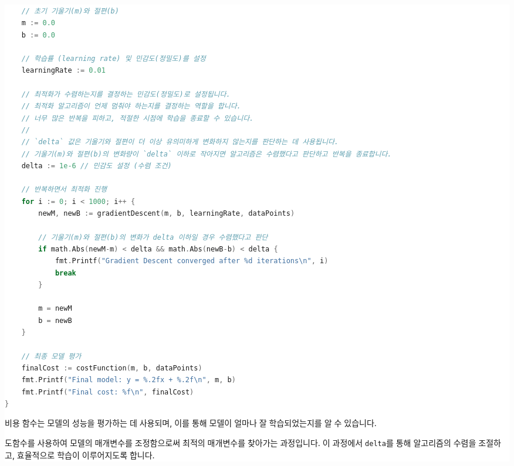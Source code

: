 ```go
    // 초기 기울기(m)와 절편(b)
    m := 0.0
    b := 0.0

    // 학습률 (learning rate) 및 민감도(정밀도)를 설정
    learningRate := 0.01

    // 최적화가 수렴하는지를 결정하는 민감도(정밀도)로 설정됩니다.
    // 최적화 알고리즘이 언제 멈춰야 하는지를 결정하는 역할을 합니다.
    // 너무 많은 반복을 피하고, 적절한 시점에 학습을 종료할 수 있습니다.
    //
    // `delta` 값은 기울기와 절편이 더 이상 유의미하게 변화하지 않는지를 판단하는 데 사용됩니다.
    // 기울기(m)와 절편(b)의 변화량이 `delta` 이하로 작아지면 알고리즘은 수렴했다고 판단하고 반복을 종료합니다.
    delta := 1e-6 // 민감도 설정 (수렴 조건)

    // 반복하면서 최적화 진행
    for i := 0; i < 1000; i++ {
        newM, newB := gradientDescent(m, b, learningRate, dataPoints)

        // 기울기(m)와 절편(b)의 변화가 delta 이하일 경우 수렴했다고 판단
        if math.Abs(newM-m) < delta && math.Abs(newB-b) < delta {
            fmt.Printf("Gradient Descent converged after %d iterations\n", i)
            break
        }

        m = newM
        b = newB
    }

    // 최종 모델 평가
    finalCost := costFunction(m, b, dataPoints)
    fmt.Printf("Final model: y = %.2fx + %.2f\n", m, b)
    fmt.Printf("Final cost: %f\n", finalCost)
}
```

비용 함수는 모델의 성능을 평가하는 데 사용되며, 이를 통해 모델이 얼마나 잘 학습되었는지를 알 수 있습니다.

도함수를 사용하여 모델의 매개변수를 조정함으로써 최적의 매개변수를 찾아가는 과정입니다.
이 과정에서 `delta`를 통해 알고리즘의 수렴을 조절하고, 효율적으로 학습이 이루어지도록 합니다.
